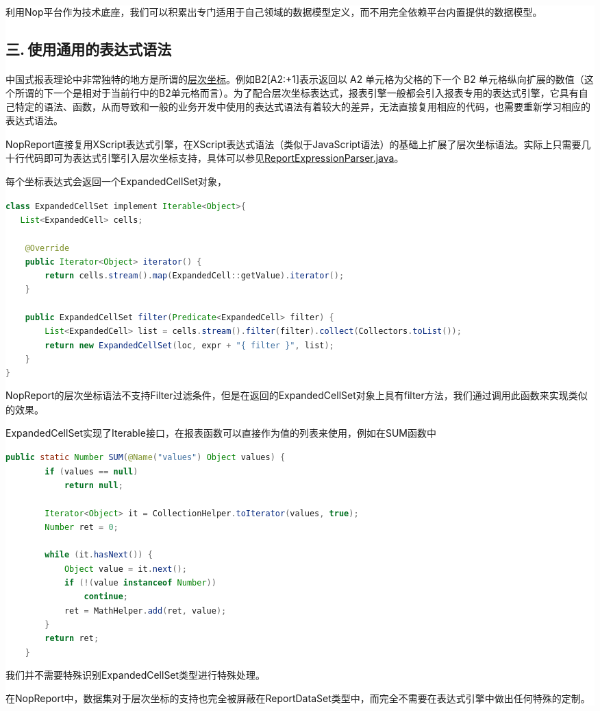 利用Nop平台作为技术底座，我们可以积累出专门适用于自己领域的数据模型定义，而不用完全依赖平台内置提供的数据模型。

## 三. 使用通用的表达式语法

中国式报表理论中非常独特的地方是所谓的[层次坐标](https://help.fanruan.com/finereport/doc-view-3802.html)。例如B2[A2:+1]表示返回以 A2 单元格为父格的下一个 B2 单元格纵向扩展的数值（这个所谓的下一个是相对于当前行中的B2单元格而言）。为了配合层次坐标表达式，报表引擎一般都会引入报表专用的表达式引擎，它具有自己特定的语法、函数，从而导致和一般的业务开发中使用的表达式语法有着较大的差异，无法直接复用相应的代码，也需要重新学习相应的表达式语法。

NopReport直接复用XScript表达式引擎，在XScript表达式语法（类似于JavaScript语法）的基础上扩展了层次坐标语法。实际上只需要几十行代码即可为表达式引擎引入层次坐标支持，具体可以参见[ReportExpressionParser.java](https://gitee.com/canonical-entropy/nop-entropy/blob/master/nop-report/nop-report-core/src/main/java/io/nop/report/core/expr/ReportExpressionParser.java)。

每个坐标表达式会返回一个ExpandedCellSet对象，

```java
class ExpandedCellSet implement Iterable<Object>{
   List<ExpandedCell> cells;

    @Override
    public Iterator<Object> iterator() {
        return cells.stream().map(ExpandedCell::getValue).iterator();
    }

    public ExpandedCellSet filter(Predicate<ExpandedCell> filter) {
        List<ExpandedCell> list = cells.stream().filter(filter).collect(Collectors.toList());
        return new ExpandedCellSet(loc, expr + "{ filter }", list);
    }
}
```

NopReport的层次坐标语法不支持Filter过滤条件，但是在返回的ExpandedCellSet对象上具有filter方法，我们通过调用此函数来实现类似的效果。

ExpandedCellSet实现了Iterable接口，在报表函数可以直接作为值的列表来使用，例如在SUM函数中

```java
public static Number SUM(@Name("values") Object values) {
        if (values == null)
            return null;

        Iterator<Object> it = CollectionHelper.toIterator(values, true);
        Number ret = 0;

        while (it.hasNext()) {
            Object value = it.next();
            if (!(value instanceof Number))
                continue;
            ret = MathHelper.add(ret, value);
        }
        return ret;
    }
```

我们并不需要特殊识别ExpandedCellSet类型进行特殊处理。

在NopReport中，数据集对于层次坐标的支持也完全被屏蔽在ReportDataSet类型中，而完全不需要在表达式引擎中做出任何特殊的定制。
